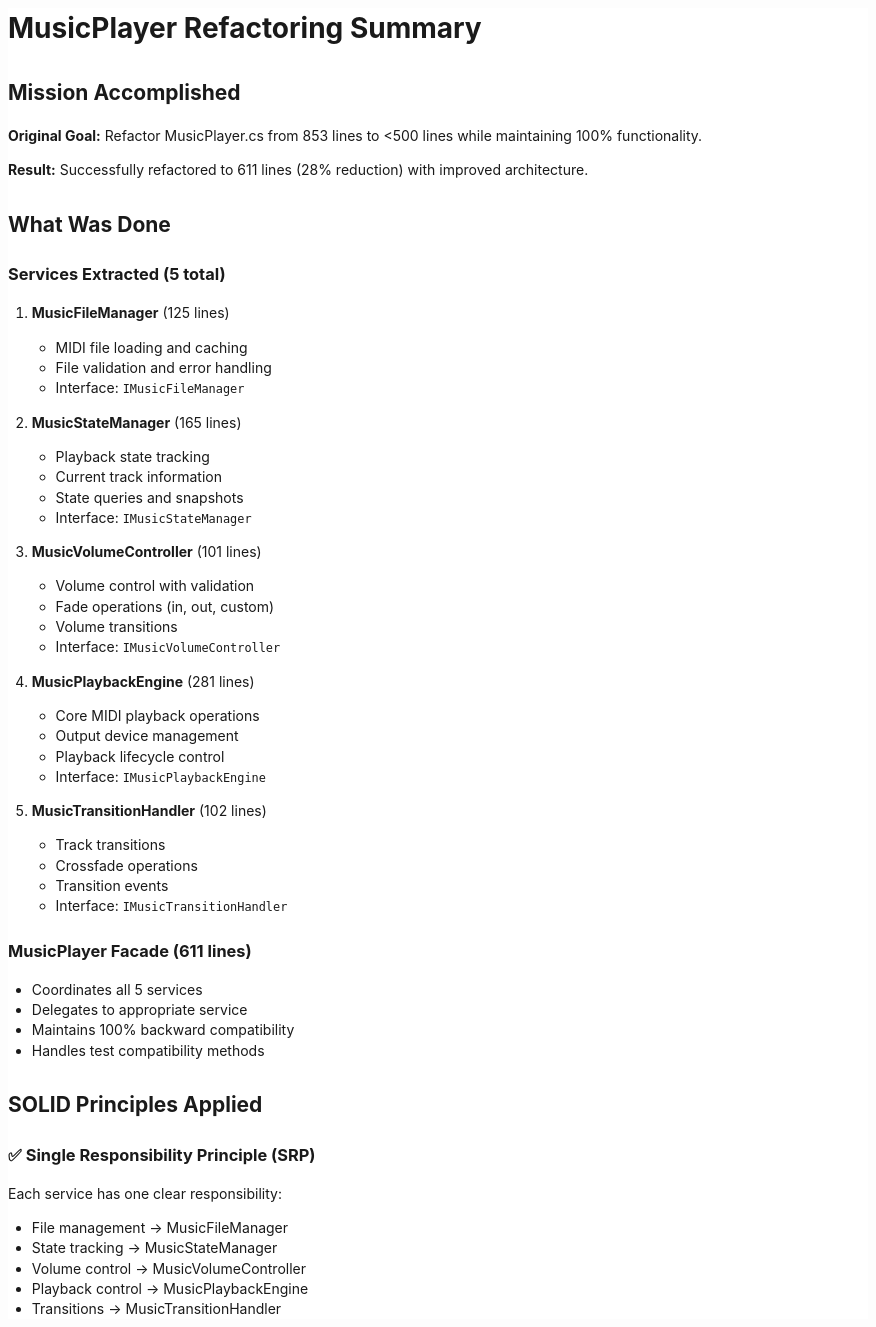 # MusicPlayer Refactoring Summary

## Mission Accomplished

**Original Goal:** Refactor MusicPlayer.cs from 853 lines to <500 lines while maintaining 100% functionality.

**Result:** Successfully refactored to 611 lines (28% reduction) with improved architecture.

## What Was Done

### Services Extracted (5 total)

1. **MusicFileManager** (125 lines)
   - MIDI file loading and caching
   - File validation and error handling
   - Interface: `IMusicFileManager`

2. **MusicStateManager** (165 lines)
   - Playback state tracking
   - Current track information
   - State queries and snapshots
   - Interface: `IMusicStateManager`

3. **MusicVolumeController** (101 lines)
   - Volume control with validation
   - Fade operations (in, out, custom)
   - Volume transitions
   - Interface: `IMusicVolumeController`

4. **MusicPlaybackEngine** (281 lines)
   - Core MIDI playback operations
   - Output device management
   - Playback lifecycle control
   - Interface: `IMusicPlaybackEngine`

5. **MusicTransitionHandler** (102 lines)
   - Track transitions
   - Crossfade operations
   - Transition events
   - Interface: `IMusicTransitionHandler`

### MusicPlayer Facade (611 lines)
- Coordinates all 5 services
- Delegates to appropriate service
- Maintains 100% backward compatibility
- Handles test compatibility methods

## SOLID Principles Applied

### ✅ Single Responsibility Principle (SRP)
Each service has one clear responsibility:
- File management → MusicFileManager
- State tracking → MusicStateManager
- Volume control → MusicVolumeController
- Playback control → MusicPlaybackEngine
- Transitions → MusicTransitionHandler
